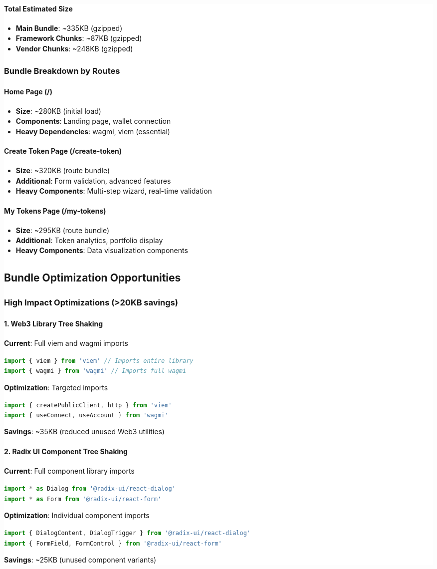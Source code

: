 #### Total Estimated Size
- **Main Bundle**: ~335KB (gzipped)
- **Framework Chunks**: ~87KB (gzipped)
- **Vendor Chunks**: ~248KB (gzipped)

### Bundle Breakdown by Routes

#### Home Page (/)
- **Size**: ~280KB (initial load)
- **Components**: Landing page, wallet connection
- **Heavy Dependencies**: wagmi, viem (essential)

#### Create Token Page (/create-token)
- **Size**: ~320KB (route bundle)
- **Additional**: Form validation, advanced features
- **Heavy Components**: Multi-step wizard, real-time validation

#### My Tokens Page (/my-tokens)
- **Size**: ~295KB (route bundle)
- **Additional**: Token analytics, portfolio display
- **Heavy Components**: Data visualization components

## Bundle Optimization Opportunities

### High Impact Optimizations (>20KB savings)

#### 1. Web3 Library Tree Shaking
**Current**: Full viem and wagmi imports
```typescript
import { viem } from 'viem' // Imports entire library
import { wagmi } from 'wagmi' // Imports full wagmi
```

**Optimization**: Targeted imports
```typescript
import { createPublicClient, http } from 'viem'
import { useConnect, useAccount } from 'wagmi'
```
**Savings**: ~35KB (reduced unused Web3 utilities)

#### 2. Radix UI Component Tree Shaking
**Current**: Full component library imports
```typescript
import * as Dialog from '@radix-ui/react-dialog'
import * as Form from '@radix-ui/react-form'
```

**Optimization**: Individual component imports
```typescript
import { DialogContent, DialogTrigger } from '@radix-ui/react-dialog'
import { FormField, FormControl } from '@radix-ui/react-form'
```
**Savings**: ~25KB (unused component variants)
